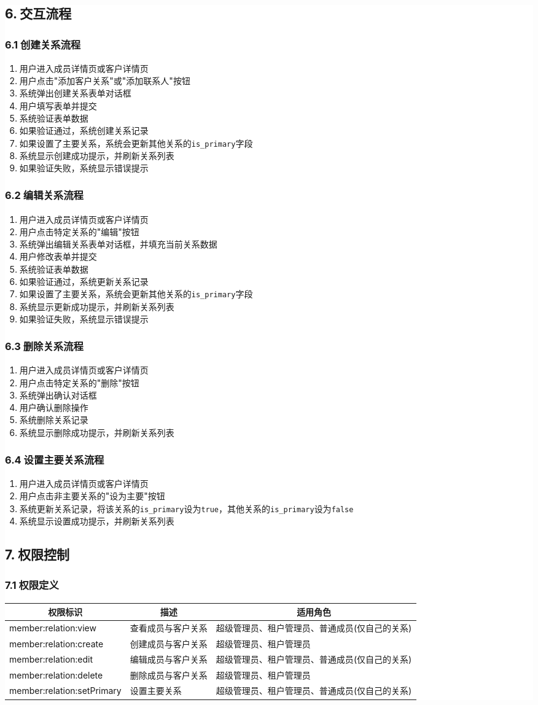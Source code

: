 ## 6. 交互流程

### 6.1 创建关系流程

1. 用户进入成员详情页或客户详情页
2. 用户点击"添加客户关系"或"添加联系人"按钮
3. 系统弹出创建关系表单对话框
4. 用户填写表单并提交
5. 系统验证表单数据
6. 如果验证通过，系统创建关系记录
7. 如果设置了主要关系，系统会更新其他关系的`is_primary`字段
8. 系统显示创建成功提示，并刷新关系列表
9. 如果验证失败，系统显示错误提示

### 6.2 编辑关系流程

1. 用户进入成员详情页或客户详情页
2. 用户点击特定关系的"编辑"按钮
3. 系统弹出编辑关系表单对话框，并填充当前关系数据
4. 用户修改表单并提交
5. 系统验证表单数据
6. 如果验证通过，系统更新关系记录
7. 如果设置了主要关系，系统会更新其他关系的`is_primary`字段
8. 系统显示更新成功提示，并刷新关系列表
9. 如果验证失败，系统显示错误提示

### 6.3 删除关系流程

1. 用户进入成员详情页或客户详情页
2. 用户点击特定关系的"删除"按钮
3. 系统弹出确认对话框
4. 用户确认删除操作
5. 系统删除关系记录
6. 系统显示删除成功提示，并刷新关系列表

### 6.4 设置主要关系流程

1. 用户进入成员详情页或客户详情页
2. 用户点击非主要关系的"设为主要"按钮
3. 系统更新关系记录，将该关系的`is_primary`设为`true`，其他关系的`is_primary`设为`false`
4. 系统显示设置成功提示，并刷新关系列表

## 7. 权限控制

### 7.1 权限定义

| 权限标识 | 描述 | 适用角色 |
|---------|------|---------|
| member:relation:view | 查看成员与客户关系 | 超级管理员、租户管理员、普通成员(仅自己的关系) |
| member:relation:create | 创建成员与客户关系 | 超级管理员、租户管理员 |
| member:relation:edit | 编辑成员与客户关系 | 超级管理员、租户管理员、普通成员(仅自己的关系) |
| member:relation:delete | 删除成员与客户关系 | 超级管理员、租户管理员 |
| member:relation:setPrimary | 设置主要关系 | 超级管理员、租户管理员、普通成员(仅自己的关系) |
